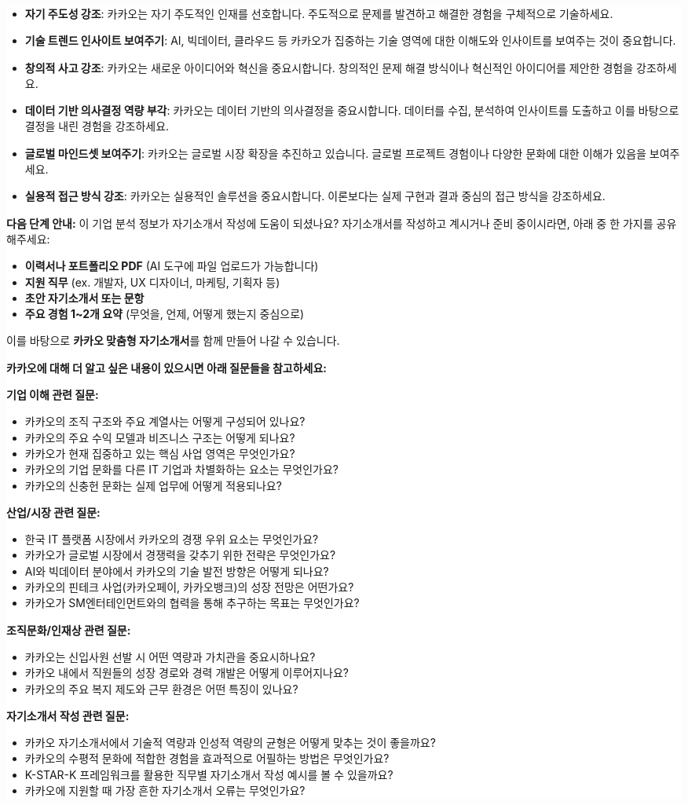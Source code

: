 - **자기 주도성 강조**: 카카오는 자기 주도적인 인재를 선호합니다. 주도적으로 문제를 발견하고 해결한 경험을 구체적으로 기술하세요.

- **기술 트렌드 인사이트 보여주기**: AI, 빅데이터, 클라우드 등 카카오가 집중하는 기술 영역에 대한 이해도와 인사이트를 보여주는 것이 중요합니다.

- **창의적 사고 강조**: 카카오는 새로운 아이디어와 혁신을 중요시합니다. 창의적인 문제 해결 방식이나 혁신적인 아이디어를 제안한 경험을 강조하세요.

- **데이터 기반 의사결정 역량 부각**: 카카오는 데이터 기반의 의사결정을 중요시합니다. 데이터를 수집, 분석하여 인사이트를 도출하고 이를 바탕으로 결정을 내린 경험을 강조하세요.

- **글로벌 마인드셋 보여주기**: 카카오는 글로벌 시장 확장을 추진하고 있습니다. 글로벌 프로젝트 경험이나 다양한 문화에 대한 이해가 있음을 보여주세요.

- **실용적 접근 방식 강조**: 카카오는 실용적인 솔루션을 중요시합니다. 이론보다는 실제 구현과 결과 중심의 접근 방식을 강조하세요.

**다음 단계 안내:**
이 기업 분석 정보가 자기소개서 작성에 도움이 되셨나요? 자기소개서를 작성하고 계시거나 준비 중이시라면, 아래 중 한 가지를 공유해주세요:

- **이력서나 포트폴리오 PDF** (AI 도구에 파일 업로드가 가능합니다)
- **지원 직무** (ex. 개발자, UX 디자이너, 마케팅, 기획자 등)
- **초안 자기소개서 또는 문항**
- **주요 경험 1~2개 요약** (무엇을, 언제, 어떻게 했는지 중심으로)

이를 바탕으로 **카카오 맞춤형 자기소개서**를 함께 만들어 나갈 수 있습니다.

**카카오에 대해 더 알고 싶은 내용이 있으시면 아래 질문들을 참고하세요:**

**기업 이해 관련 질문:**

- 카카오의
  조직 구조와 주요 계열사는 어떻게 구성되어 있나요?
- 카카오의 주요 수익 모델과 비즈니스 구조는 어떻게 되나요?
- 카카오가 현재 집중하고 있는 핵심 사업 영역은 무엇인가요?
- 카카오의 기업 문화를 다른 IT 기업과 차별화하는 요소는 무엇인가요?
- 카카오의 신충헌 문화는 실제 업무에 어떻게 적용되나요?

**산업/시장 관련 질문:**

- 한국 IT 플랫폼 시장에서 카카오의 경쟁 우위 요소는 무엇인가요?
- 카카오가 글로벌 시장에서 경쟁력을 갖추기 위한 전략은 무엇인가요?
- AI와 빅데이터 분야에서 카카오의 기술 발전 방향은 어떻게 되나요?
- 카카오의 핀테크 사업(카카오페이, 카카오뱅크)의 성장 전망은 어떤가요?
- 카카오가 SM엔터테인먼트와의 협력을 통해 추구하는 목표는 무엇인가요?

**조직문화/인재상 관련 질문:**

- 카카오는 신입사원 선발 시 어떤 역량과 가치관을 중요시하나요?
- 카카오 내에서 직원들의 성장 경로와 경력 개발은 어떻게 이루어지나요?
- 카카오의 주요 복지 제도와 근무 환경은 어떤 특징이 있나요?

**자기소개서 작성 관련 질문:**

- 카카오 자기소개서에서 기술적 역량과 인성적 역량의 균형은 어떻게 맞추는 것이 좋을까요?
- 카카오의 수평적 문화에 적합한 경험을 효과적으로 어필하는 방법은 무엇인가요?
- K-STAR-K 프레임워크를 활용한 직무별 자기소개서 작성 예시를 볼 수 있을까요?
- 카카오에 지원할 때 가장 흔한 자기소개서 오류는 무엇인가요?
